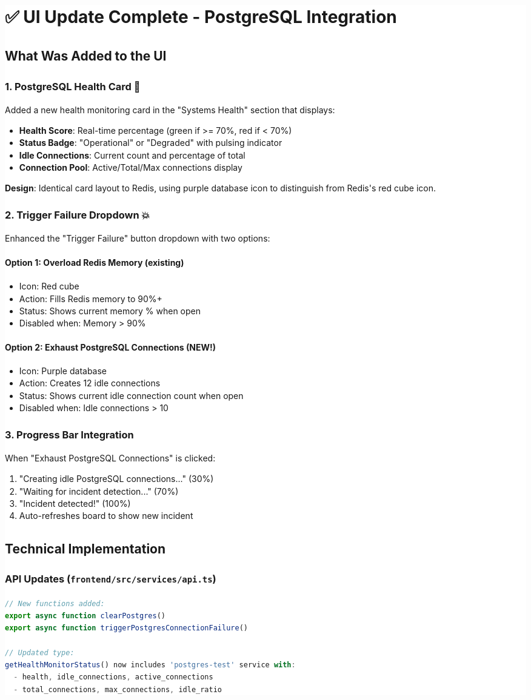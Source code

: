 # ✅ UI Update Complete - PostgreSQL Integration

## What Was Added to the UI

### 1. PostgreSQL Health Card 🏥
Added a new health monitoring card in the "Systems Health" section that displays:
- **Health Score**: Real-time percentage (green if >= 70%, red if < 70%)
- **Status Badge**: "Operational" or "Degraded" with pulsing indicator
- **Idle Connections**: Current count and percentage of total
- **Connection Pool**: Active/Total/Max connections display

**Design**: Identical card layout to Redis, using purple database icon to distinguish from Redis's red cube icon.

### 2. Trigger Failure Dropdown 💥
Enhanced the "Trigger Failure" button dropdown with two options:

#### Option 1: Overload Redis Memory (existing)
- Icon: Red cube
- Action: Fills Redis memory to 90%+
- Status: Shows current memory % when open
- Disabled when: Memory > 90%

#### Option 2: Exhaust PostgreSQL Connections (NEW!)
- Icon: Purple database
- Action: Creates 12 idle connections
- Status: Shows current idle connection count when open
- Disabled when: Idle connections > 10

### 3. Progress Bar Integration
When "Exhaust PostgreSQL Connections" is clicked:
1. "Creating idle PostgreSQL connections..." (30%)
2. "Waiting for incident detection..." (70%)
3. "Incident detected!" (100%)
4. Auto-refreshes board to show new incident

## Technical Implementation

### API Updates (`frontend/src/services/api.ts`)
```typescript
// New functions added:
export async function clearPostgres()
export async function triggerPostgresConnectionFailure()

// Updated type:
getHealthMonitorStatus() now includes 'postgres-test' service with:
  - health, idle_connections, active_connections
  - total_connections, max_connections, idle_ratio
```
